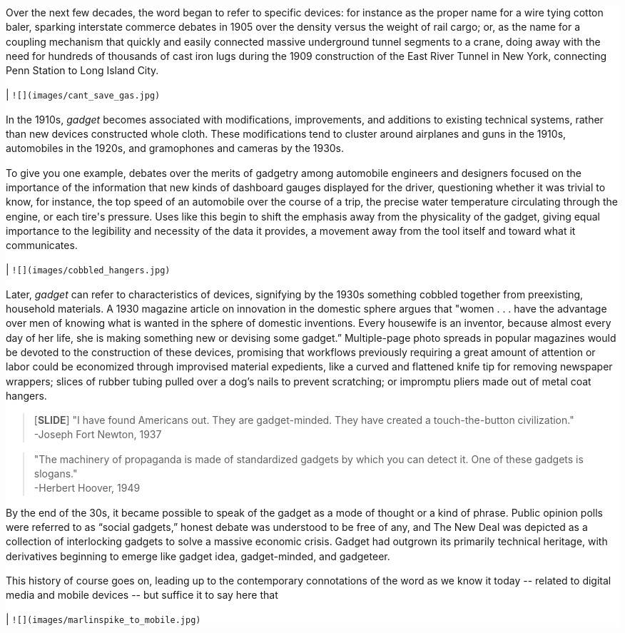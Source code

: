 Over the next few decades, the word began to refer to specific devices:  for instance as the proper name for a wire tying cotton baler, sparking interstate commerce debates in 1905 over the density versus the weight of rail cargo; or, as the name for a coupling mechanism that quickly and easily connected massive underground tunnel segments to a crane, doing away with the need for hundreds of thousands of cast iron lugs during the 1909 construction of the East River Tunnel in New York, connecting Penn Station to Long Island City.

|       ``` ![](images/cant_save_gas.jpg) ```

In the 1910s, *gadget* becomes associated with modifications, improvements, and additions to existing technical systems, rather than new devices constructed whole cloth.  These modifications tend to cluster around airplanes and guns in the 1910s, automobiles in the 1920s, and gramophones and cameras by the 1930s.

To give you one example, debates over the merits of gadgetry among automobile engineers and designers focused on the importance of the information that new kinds of dashboard gauges displayed for the driver, questioning whether it was trivial to know, for instance, the top speed of an automobile over the course of a trip, the precise water temperature circulating through the engine, or each tire's pressure.  Uses like this begin to shift the emphasis away from the physicality of the gadget, giving equal importance to the legibility and necessity of the data it provides, a movement away from the tool itself and toward what it communicates.

|       ``` ![](images/cobbled_hangers.jpg) ```

Later, *gadget* can refer to characteristics of devices, signifying by the 1930s something cobbled together from preexisting, household materials.  A 1930 magazine article on innovation in the domestic sphere argues that "women . . . have the advantage over men of knowing what is wanted in the sphere of domestic inventions.  Every housewife is an inventor, because almost every day of her life, she is making something new or devising some gadget.”  Multiple-page photo spreads in popular magazines would be devoted to the construction of these devices, promising that workflows previously requiring a great amount of attention or labor could be economized through improvised material expedients, like a curved and flattened knife tip for removing newspaper wrappers; slices of rubber tubing pulled over a dog’s nails to prevent scratching; or impromptu pliers made out of metal coat hangers.

> [**SLIDE**]
> "I have found Americans out. They are gadget-minded. They have created a touch-the-button civilization."\
> -Joseph Fort Newton, 1937

> "The machinery of propaganda is made of standardized gadgets by which you can detect it. One of these gadgets is slogans."\
> -Herbert Hoover, 1949

By the end of the 30s, it became possible to speak of the gadget as a mode of thought or a kind of phrase.  Public opinion polls were referred to as “social gadgets,” honest debate was understood to be free of any, and The New Deal was depicted as a collection of interlocking gadgets to solve a massive economic crisis.  Gadget had outgrown its primarily technical heritage, with derivatives beginning to emerge like gadget idea, gadget-minded, and gadgeteer.

This history of course goes on, leading up to the contemporary connotations of the word as we know it today -- related to digital media and mobile devices -- but suffice it to say here that

|       ``` ![](images/marlinspike_to_mobile.jpg) ```

